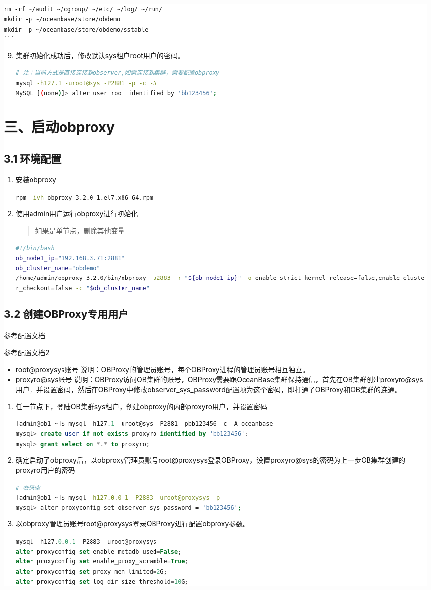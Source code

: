     rm -rf ~/audit ~/cgroup/ ~/etc/ ~/log/ ~/run/
    mkdir -p ~/oceanbase/store/obdemo
    mkdir -p ~/oceanbase/store/obdemo/sstable
    ```
9.  集群初始化成功后，修改默认sys租户root用户的密码。
    ```bash
    # 注：当前方式是直接连接到observer,如需连接到集群，需要配置obproxy
    mysql -h127.1 -uroot@sys -P2881 -p -c -A
    MySQL [(none)]> alter user root identified by 'bb123456';
    ```

# 三、启动obproxy

## 3.1 环境配置

1.  安装obproxy
    ```bash
    rpm -ivh obproxy-3.2.0-1.el7.x86_64.rpm
    ```
2.  使用admin用户运行obproxy进行初始化
    > 如果是单节点，删除其他变量
    ```bash
    #!/bin/bash
    ob_node1_ip="192.168.3.71:2881"
    ob_cluster_name="obdemo"
    /home/admin/obproxy-3.2.0/bin/obproxy -p2883 -r "${ob_node1_ip}" -o enable_strict_kernel_release=false,enable_cluster_checkout=false -c "$ob_cluster_name"
    ```

## 3.2 创建OBProxy专用用户

参考[配置文档](https://www.modb.pro/db/32314 "配置文档")

参考[配置文档2](https://www.bilibili.com/read/cv12865702 "配置文档2")

-   root\@proxysys账号
    说明：OBProxy的管理员账号，每个OBProxy进程的管理员账号相互独立。
-   proxyro\@sys账号
    说明：OBProxy访问OB集群的账号，OBProxy需要跟OceanBase集群保持通信，首先在OB集群创建proxyro\@sys用户，并设置密码，然后在OBProxy中修改observer\_sys\_password配置项为这个密码，即打通了OBProxy和OB集群的连通。

1.  任一节点下，登陆OB集群sys租户，创建obproxy的内部proxyro用户，并设置密码
    ```sql
    [admin@ob1 ~]$ mysql -h127.1 -uroot@sys -P2881 -pbb123456 -c -A oceanbase
    mysql> create user if not exists proxyro identified by 'bb123456';
    mysql> grant select on *.* to proxyro;
    ```
2.  确定启动了obproxy后，以obproxy管理员账号root\@proxysys登录OBProxy，设置proxyro\@sys的密码为上一步OB集群创建的proxyro用户的密码
    ```bash
    # 密码空
    [admin@ob1 ~]$ mysql -h127.0.0.1 -P2883 -uroot@proxysys -p
    mysql> alter proxyconfig set observer_sys_password = 'bb123456';
    ```
3.  以obproxy管理员账号root\@proxysys登录OBProxy进行配置obproxy参数。
    ```sql
    mysql -h127.0.0.1 -P2883 -uroot@proxysys
    alter proxyconfig set enable_metadb_used=False;
    alter proxyconfig set enable_proxy_scramble=True;
    alter proxyconfig set proxy_mem_limited=2G;
    alter proxyconfig set log_dir_size_threshold=10G;